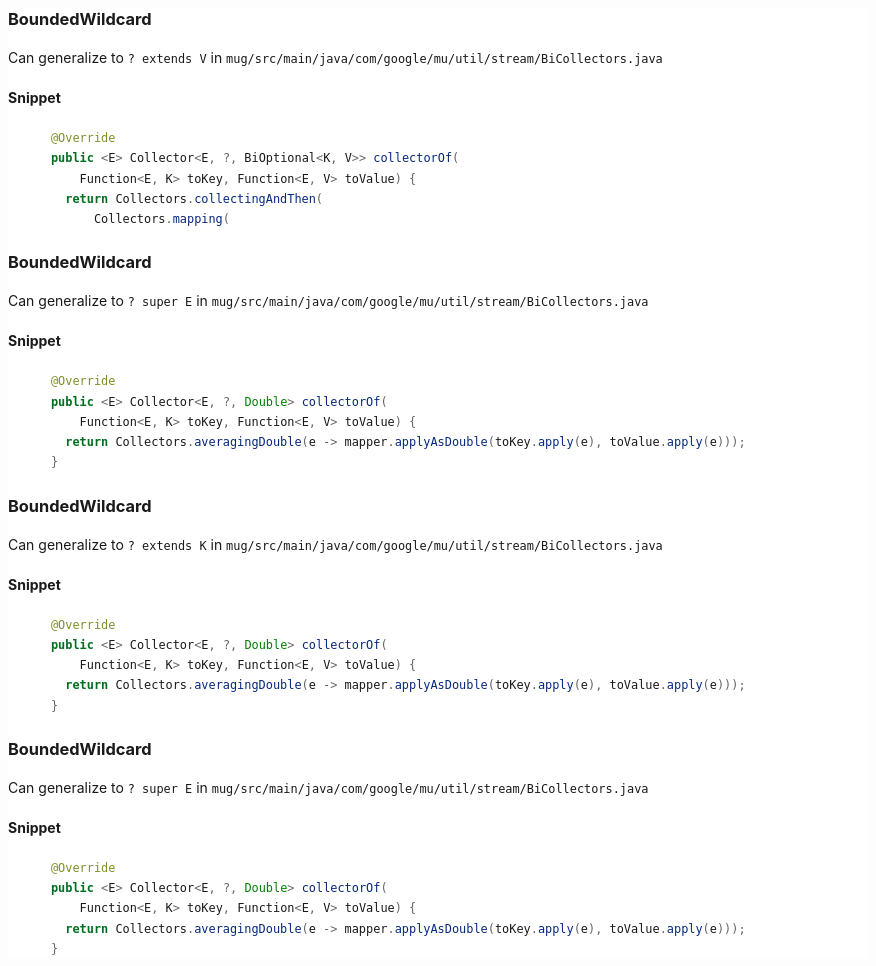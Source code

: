 ### BoundedWildcard
Can generalize to `? extends V`
in `mug/src/main/java/com/google/mu/util/stream/BiCollectors.java`
#### Snippet
```java
      @Override
      public <E> Collector<E, ?, BiOptional<K, V>> collectorOf(
          Function<E, K> toKey, Function<E, V> toValue) {
        return Collectors.collectingAndThen(
            Collectors.mapping(
```

### BoundedWildcard
Can generalize to `? super E`
in `mug/src/main/java/com/google/mu/util/stream/BiCollectors.java`
#### Snippet
```java
      @Override
      public <E> Collector<E, ?, Double> collectorOf(
          Function<E, K> toKey, Function<E, V> toValue) {
        return Collectors.averagingDouble(e -> mapper.applyAsDouble(toKey.apply(e), toValue.apply(e)));
      }
```

### BoundedWildcard
Can generalize to `? extends K`
in `mug/src/main/java/com/google/mu/util/stream/BiCollectors.java`
#### Snippet
```java
      @Override
      public <E> Collector<E, ?, Double> collectorOf(
          Function<E, K> toKey, Function<E, V> toValue) {
        return Collectors.averagingDouble(e -> mapper.applyAsDouble(toKey.apply(e), toValue.apply(e)));
      }
```

### BoundedWildcard
Can generalize to `? super E`
in `mug/src/main/java/com/google/mu/util/stream/BiCollectors.java`
#### Snippet
```java
      @Override
      public <E> Collector<E, ?, Double> collectorOf(
          Function<E, K> toKey, Function<E, V> toValue) {
        return Collectors.averagingDouble(e -> mapper.applyAsDouble(toKey.apply(e), toValue.apply(e)));
      }
```

